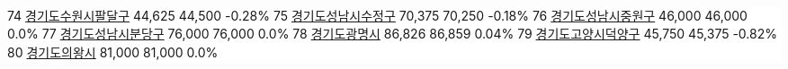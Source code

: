   <tr class="item">
    <td>74</td>
    <td><a href="/apt/경기도수원시팔달구">경기도수원시팔달구</a></td>
    <td>44,625</td>
    <td>44,500</td>
    <td>-0.28%</td>
  </tr>

  <tr class="item">
    <td>75</td>
    <td><a href="/apt/경기도성남시수정구">경기도성남시수정구</a></td>
    <td>70,375</td>
    <td>70,250</td>
    <td>-0.18%</td>
  </tr>

  <tr class="item">
    <td>76</td>
    <td><a href="/apt/경기도성남시중원구">경기도성남시중원구</a></td>
    <td>46,000</td>
    <td>46,000</td>
    <td>0.0%</td>
  </tr>

  <tr class="item">
    <td>77</td>
    <td><a href="/apt/경기도성남시분당구">경기도성남시분당구</a></td>
    <td>76,000</td>
    <td>76,000</td>
    <td>0.0%</td>
  </tr>

  <tr class="item">
    <td>78</td>
    <td><a href="/apt/경기도광명시">경기도광명시</a></td>
    <td>86,826</td>
    <td>86,859</td>
    <td>0.04%</td>
  </tr>

  <tr class="item">
    <td>79</td>
    <td><a href="/apt/경기도고양시덕양구">경기도고양시덕양구</a></td>
    <td>45,750</td>
    <td>45,375</td>
    <td>-0.82%</td>
  </tr>

  <tr class="item">
    <td>80</td>
    <td><a href="/apt/경기도의왕시">경기도의왕시</a></td>
    <td>81,000</td>
    <td>81,000</td>
    <td>0.0%</td>
  </tr>
